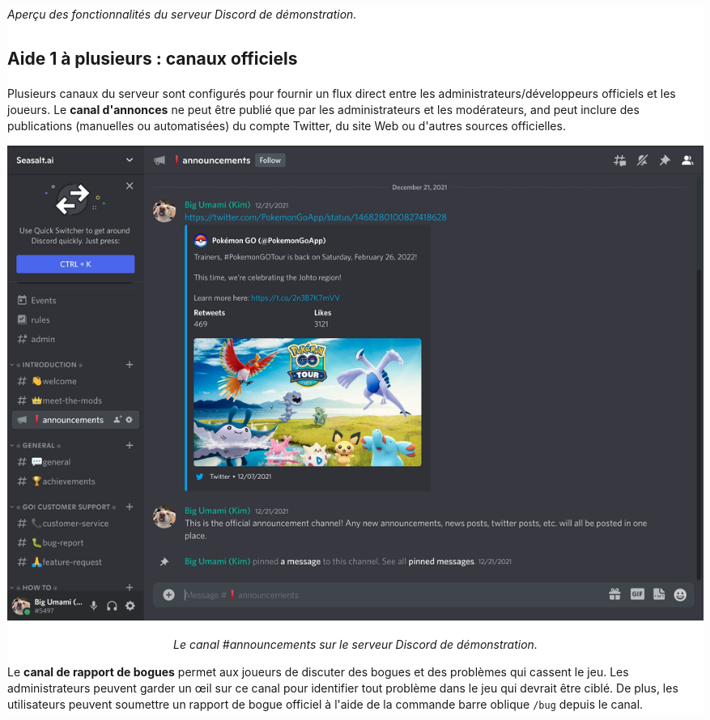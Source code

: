 *Aperçu des fonctionnalités du serveur Discord de démonstration.*
</center>

## Aide 1 à plusieurs : canaux officiels
Plusieurs canaux du serveur sont configurés pour fournir un flux direct entre les administrateurs/développeurs officiels et les joueurs.
Le **canal d'annonces** ne peut être publié que par les administrateurs et les modérateurs, and peut inclure des publications (manuelles ou automatisées) du compte Twitter, du site Web ou d'autres sources officielles.

<center>
<img src="/images/blog/17-discord-and-twilio-flex-bringing-flex-contact-center-into-uncharted-territory/discord-flex-demo-announcement-channel.jpg" alt="Le canal d'annonces sur le serveur Discord, avec une publication d'un compte Twitter officiel."/>

*Le canal #announcements sur le serveur Discord de démonstration.*
</center>

Le **canal de rapport de bogues** permet aux joueurs de discuter des bogues et des problèmes qui cassent le jeu. Les administrateurs peuvent garder un œil sur ce canal pour identifier tout problème dans le jeu qui devrait être ciblé. De plus, les utilisateurs peuvent soumettre un rapport de bogue officiel à l'aide de la commande barre oblique `/bug` depuis le canal.

<center>